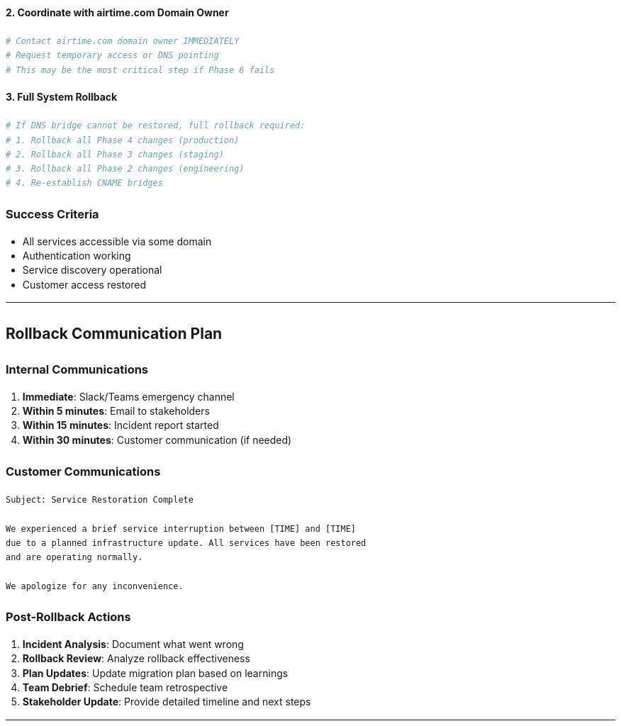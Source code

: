 #### 2. Coordinate with airtime.com Domain Owner
```bash
# Contact airtime.com domain owner IMMEDIATELY
# Request temporary access or DNS pointing
# This may be the most critical step if Phase 6 fails
```

#### 3. Full System Rollback
```bash
# If DNS bridge cannot be restored, full rollback required:
# 1. Rollback all Phase 4 changes (production)
# 2. Rollback all Phase 3 changes (staging)  
# 3. Rollback all Phase 2 changes (engineering)
# 4. Re-establish CNAME bridges
```

### Success Criteria
- All services accessible via some domain
- Authentication working
- Service discovery operational
- Customer access restored

---

## Rollback Communication Plan

### Internal Communications
1. **Immediate**: Slack/Teams emergency channel
2. **Within 5 minutes**: Email to stakeholders
3. **Within 15 minutes**: Incident report started
4. **Within 30 minutes**: Customer communication (if needed)

### Customer Communications
```
Subject: Service Restoration Complete

We experienced a brief service interruption between [TIME] and [TIME] 
due to a planned infrastructure update. All services have been restored 
and are operating normally.

We apologize for any inconvenience.
```

### Post-Rollback Actions
1. **Incident Analysis**: Document what went wrong
2. **Rollback Review**: Analyze rollback effectiveness  
3. **Plan Updates**: Update migration plan based on learnings
4. **Team Debrief**: Schedule team retrospective
5. **Stakeholder Update**: Provide detailed timeline and next steps

---
